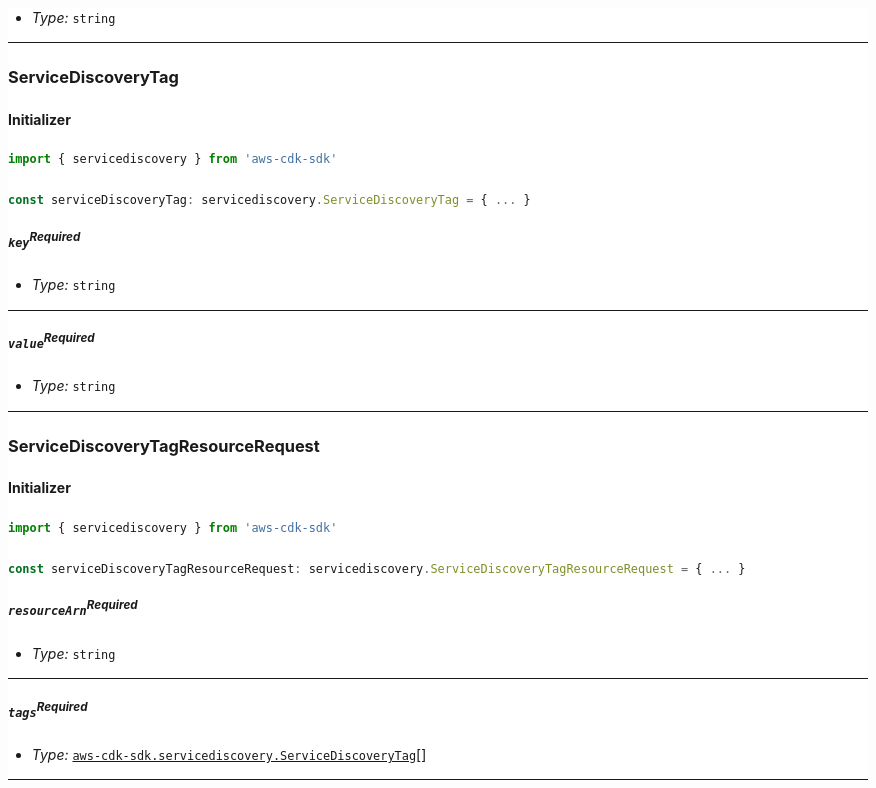 - *Type:* `string`

---

### ServiceDiscoveryTag <a name="aws-cdk-sdk.servicediscovery.ServiceDiscoveryTag"></a>

#### Initializer <a name="[object Object].Initializer"></a>

```typescript
import { servicediscovery } from 'aws-cdk-sdk'

const serviceDiscoveryTag: servicediscovery.ServiceDiscoveryTag = { ... }
```

##### `key`<sup>Required</sup> <a name="aws-cdk-sdk.servicediscovery.ServiceDiscoveryTag.property.key"></a>

- *Type:* `string`

---

##### `value`<sup>Required</sup> <a name="aws-cdk-sdk.servicediscovery.ServiceDiscoveryTag.property.value"></a>

- *Type:* `string`

---

### ServiceDiscoveryTagResourceRequest <a name="aws-cdk-sdk.servicediscovery.ServiceDiscoveryTagResourceRequest"></a>

#### Initializer <a name="[object Object].Initializer"></a>

```typescript
import { servicediscovery } from 'aws-cdk-sdk'

const serviceDiscoveryTagResourceRequest: servicediscovery.ServiceDiscoveryTagResourceRequest = { ... }
```

##### `resourceArn`<sup>Required</sup> <a name="aws-cdk-sdk.servicediscovery.ServiceDiscoveryTagResourceRequest.property.resourceArn"></a>

- *Type:* `string`

---

##### `tags`<sup>Required</sup> <a name="aws-cdk-sdk.servicediscovery.ServiceDiscoveryTagResourceRequest.property.tags"></a>

- *Type:* [`aws-cdk-sdk.servicediscovery.ServiceDiscoveryTag`](#aws-cdk-sdk.servicediscovery.ServiceDiscoveryTag)[]

---